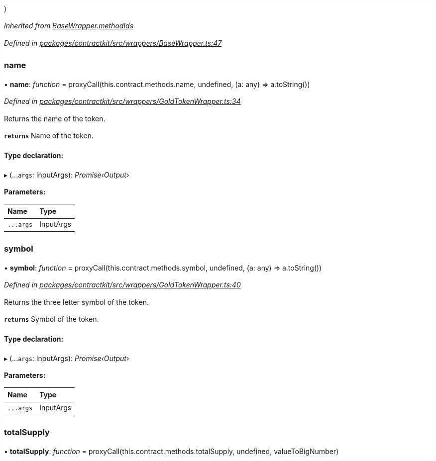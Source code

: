 \)

_Inherited from_ [_BaseWrapper_](../classes/_wrappers_basewrapper_.basewrapper.md)_._[_methodIds_](../classes/_wrappers_basewrapper_.basewrapper.md#methodids)

_Defined in_ [_packages/contractkit/src/wrappers/BaseWrapper.ts:47_](https://github.com/celo-org/celo-monorepo/blob/master/packages/contractkit/src/wrappers/BaseWrapper.ts#L47)

### name

• **name**: _function_ = proxyCall\(this.contract.methods.name, undefined, \(a: any\) =&gt; a.toString\(\)\)

_Defined in_ [_packages/contractkit/src/wrappers/GoldTokenWrapper.ts:34_](https://github.com/celo-org/celo-monorepo/blob/master/packages/contractkit/src/wrappers/GoldTokenWrapper.ts#L34)

Returns the name of the token.

**`returns`** Name of the token.

#### Type declaration:

▸ \(...`args`: InputArgs\): _Promise‹Output›_

**Parameters:**

| Name | Type |
| :--- | :--- |
| `...args` | InputArgs |

### symbol

• **symbol**: _function_ = proxyCall\(this.contract.methods.symbol, undefined, \(a: any\) =&gt; a.toString\(\)\)

_Defined in_ [_packages/contractkit/src/wrappers/GoldTokenWrapper.ts:40_](https://github.com/celo-org/celo-monorepo/blob/master/packages/contractkit/src/wrappers/GoldTokenWrapper.ts#L40)

Returns the three letter symbol of the token.

**`returns`** Symbol of the token.

#### Type declaration:

▸ \(...`args`: InputArgs\): _Promise‹Output›_

**Parameters:**

| Name | Type |
| :--- | :--- |
| `...args` | InputArgs |

### totalSupply

• **totalSupply**: _function_ = proxyCall\(this.contract.methods.totalSupply, undefined, valueToBigNumber\)
